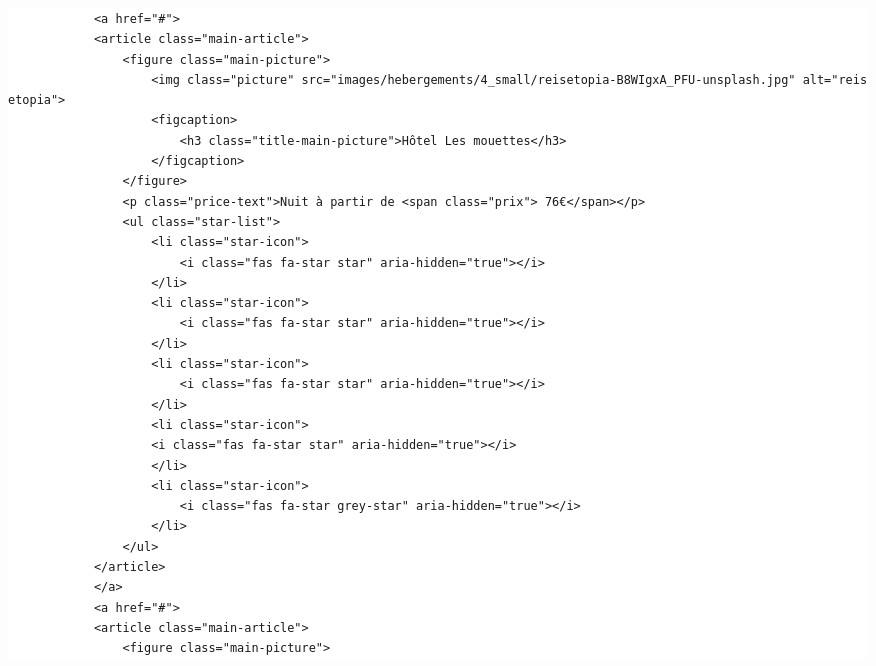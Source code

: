                 <a href="#">
                <article class="main-article">
                    <figure class="main-picture">
                        <img class="picture" src="images/hebergements/4_small/reisetopia-B8WIgxA_PFU-unsplash.jpg" alt="reisetopia">
                        <figcaption>
                            <h3 class="title-main-picture">Hôtel Les mouettes</h3>
                        </figcaption>                
                    </figure>
                    <p class="price-text">Nuit à partir de <span class="prix"> 76€</span></p>
                    <ul class="star-list">
                        <li class="star-icon">
                            <i class="fas fa-star star" aria-hidden="true"></i>
                        </li>
                        <li class="star-icon">
                            <i class="fas fa-star star" aria-hidden="true"></i>
                        </li>
                        <li class="star-icon">
                            <i class="fas fa-star star" aria-hidden="true"></i>
                        </li>
                        <li class="star-icon">
                        <i class="fas fa-star star" aria-hidden="true"></i>
                        </li>
                        <li class="star-icon">
                            <i class="fas fa-star grey-star" aria-hidden="true"></i>
                        </li>
                    </ul>                
                </article>
                </a>
                <a href="#">
                <article class="main-article">
                    <figure class="main-picture">